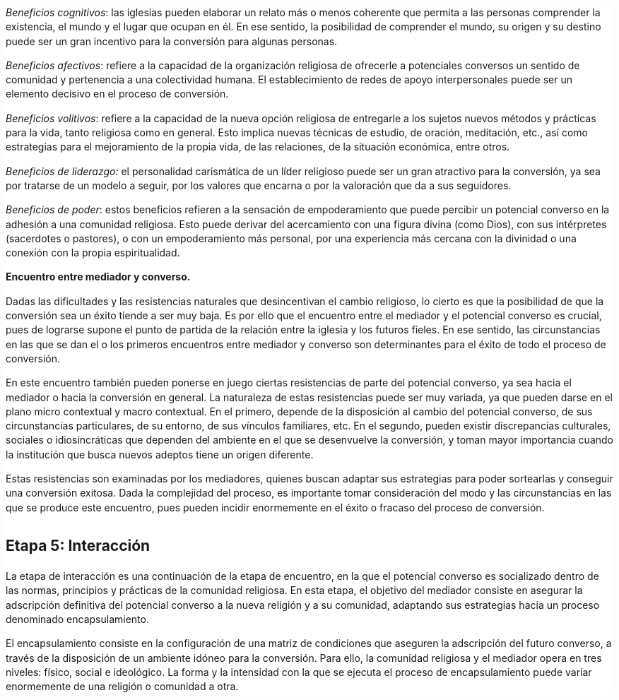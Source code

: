 *Beneficios cognitivos*: las iglesias pueden elaborar un relato más o menos coherente que permita a las personas comprender la existencia, el mundo y el lugar que ocupan en él. En ese sentido, la posibilidad de comprender el mundo, su origen y su destino puede ser un gran incentivo para la conversión para algunas personas.

*Beneficios afectivos*: refiere a la capacidad de la organización religiosa de ofrecerle a potenciales conversos un sentido de comunidad y pertenencia a una colectividad humana. El establecimiento de redes de apoyo interpersonales puede ser un elemento decisivo en el proceso de conversión.

*Beneficios volitivos*: refiere a la capacidad de la nueva opción religiosa de entregarle a los sujetos nuevos métodos y prácticas para la vida, tanto religiosa como en general. Esto implica nuevas técnicas de estudio, de oración, meditación, etc., así como estrategias para el mejoramiento de la propia vida, de las relaciones, de la situación económica, entre otros.

*Beneficios de liderazgo:* el personalidad carismática de un líder religioso puede ser un gran atractivo para la conversión, ya sea por tratarse de un modelo a seguir, por los valores que encarna o por la valoración que da a sus seguidores.

*Beneficios de poder*: estos beneficios refieren a la sensación de empoderamiento que puede percibir un potencial converso en la adhesión a una comunidad religiosa. Esto puede derivar del acercamiento con una figura divina (como Dios), con sus intérpretes (sacerdotes o pastores), o con un empoderamiento más personal, por una experiencia más cercana con la divinidad o una conexión con la propia espiritualidad.

**Encuentro entre mediador y converso.**

Dadas las dificultades y las resistencias naturales que desincentivan el cambio religioso, lo cierto es que la posibilidad de que la conversión sea un éxito tiende a ser muy baja. Es por ello que el encuentro entre el mediador y el potencial converso es crucial, pues de lograrse supone el punto de partida de la relación entre la iglesia y los futuros fieles. En ese sentido, las circunstancias en las que se dan el o los primeros encuentros entre mediador y converso son determinantes para el éxito de todo el proceso de conversión.

En este encuentro también pueden ponerse en juego ciertas resistencias de parte del potencial converso, ya sea hacia el mediador o hacia la conversión en general. La naturaleza de estas resistencias puede ser muy variada, ya que pueden darse en el plano micro contextual y macro contextual. En el primero, depende de la disposición al cambio del potencial converso, de sus circunstancias particulares, de su entorno, de sus vínculos familiares, etc. En el segundo, pueden existir discrepancias culturales, sociales o idiosincráticas que dependen del ambiente en el que se desenvuelve la conversión, y toman mayor importancia cuando la institución que busca nuevos adeptos tiene un origen diferente.

Estas resistencias son examinadas por los mediadores, quienes buscan adaptar sus estrategias para poder sortearlas y conseguir una conversión exitosa. Dada la complejidad del proceso, es importante tomar consideración del modo y las circunstancias en las que se produce este encuentro, pues pueden incidir enormemente en el éxito o fracaso del proceso de conversión.

## Etapa 5: Interacción

La etapa de interacción es una continuación de la etapa de encuentro, en la que el potencial converso es socializado dentro de las normas, principios y prácticas de la comunidad religiosa. En esta etapa, el objetivo del mediador consiste en asegurar la adscripción definitiva del potencial converso a la nueva religión y a su comunidad, adaptando sus estrategias hacia un proceso denominado encapsulamiento.

El encapsulamiento consiste en la configuración de una matriz de condiciones que aseguren la adscripción del futuro converso, a través de la disposición de un ambiente idóneo para la conversión. Para ello, la comunidad religiosa y el mediador opera en tres niveles: físico, social e ideológico. La forma y la intensidad con la que se ejecuta el proceso de encapsulamiento puede variar enormemente de una religión o comunidad a otra.
